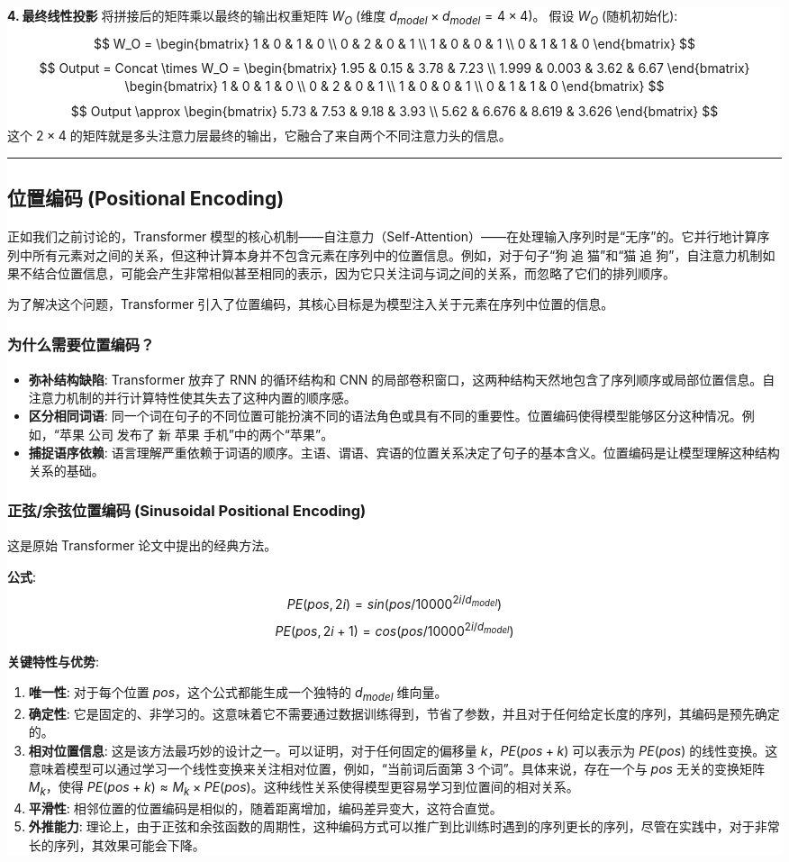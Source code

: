 **4. 最终线性投影**
将拼接后的矩阵乘以最终的输出权重矩阵 $W_O$ (维度 $d_{model} \times d_{model} = 4 \times 4$)。
假设 $W_O$ (随机初始化):
$$
W_O = \begin{bmatrix} 1 & 0 & 1 & 0 \\ 0 & 2 & 0 & 1 \\ 1 & 0 & 0 & 1 \\ 0 & 1 & 1 & 0 \end{bmatrix}
$$
$$
Output = Concat \times W_O = \begin{bmatrix} 1.95 & 0.15 & 3.78 & 7.23 \\ 1.999 & 0.003 & 3.62 & 6.67 \end{bmatrix} \begin{bmatrix} 1 & 0 & 1 & 0 \\ 0 & 2 & 0 & 1 \\ 1 & 0 & 0 & 1 \\ 0 & 1 & 1 & 0 \end{bmatrix}
$$
$$
Output \approx \begin{bmatrix} 5.73 & 7.53 & 9.18 & 3.93 \\ 5.62 & 6.676 & 8.619 & 3.626 \end{bmatrix}
$$
这个 $2 \times 4$ 的矩阵就是多头注意力层最终的输出，它融合了来自两个不同注意力头的信息。

------

## 位置编码 (Positional Encoding)

正如我们之前讨论的，Transformer 模型的核心机制——自注意力（Self-Attention）——在处理输入序列时是“无序”的。它并行地计算序列中所有元素对之间的关系，但这种计算本身并不包含元素在序列中的位置信息。例如，对于句子“狗 追 猫”和“猫 追 狗”，自注意力机制如果不结合位置信息，可能会产生非常相似甚至相同的表示，因为它只关注词与词之间的关系，而忽略了它们的排列顺序。

为了解决这个问题，Transformer 引入了位置编码，其核心目标是为模型注入关于元素在序列中位置的信息。

### 为什么需要位置编码？

*   **弥补结构缺陷**: Transformer 放弃了 RNN 的循环结构和 CNN 的局部卷积窗口，这两种结构天然地包含了序列顺序或局部位置信息。自注意力机制的并行计算特性使其失去了这种内置的顺序感。
*   **区分相同词语**: 同一个词在句子的不同位置可能扮演不同的语法角色或具有不同的重要性。位置编码使得模型能够区分这种情况。例如，“苹果 公司 发布了 新 苹果 手机”中的两个“苹果”。
*   **捕捉语序依赖**: 语言理解严重依赖于词语的顺序。主语、谓语、宾语的位置关系决定了句子的基本含义。位置编码是让模型理解这种结构关系的基础。

### 正弦/余弦位置编码 (Sinusoidal Positional Encoding)

这是原始 Transformer 论文中提出的经典方法。

**公式**:
$$
PE(pos, 2i) = sin(pos / 10000^{2i / d_{model}})
$$
$$
PE(pos, 2i+1) = cos(pos / 10000^{2i / d_{model}})
$$

**关键特性与优势**:

1.  **唯一性**: 对于每个位置 $pos$，这个公式都能生成一个独特的 $d_{model}$ 维向量。
2.  **确定性**: 它是固定的、非学习的。这意味着它不需要通过数据训练得到，节省了参数，并且对于任何给定长度的序列，其编码是预先确定的。
3.  **相对位置信息**: 这是该方法最巧妙的设计之一。可以证明，对于任何固定的偏移量 $k$，$PE(pos+k)$ 可以表示为 $PE(pos)$ 的线性变换。这意味着模型可以通过学习一个线性变换来关注相对位置，例如，“当前词后面第 3 个词”。具体来说，存在一个与 $pos$ 无关的变换矩阵 $M_k$，使得 $PE(pos+k) \approx M_k \times PE(pos)$。这种线性关系使得模型更容易学习到位置间的相对关系。
4.  **平滑性**: 相邻位置的位置编码是相似的，随着距离增加，编码差异变大，这符合直觉。
5.  **外推能力**: 理论上，由于正弦和余弦函数的周期性，这种编码方式可以推广到比训练时遇到的序列更长的序列，尽管在实践中，对于非常长的序列，其效果可能会下降。
